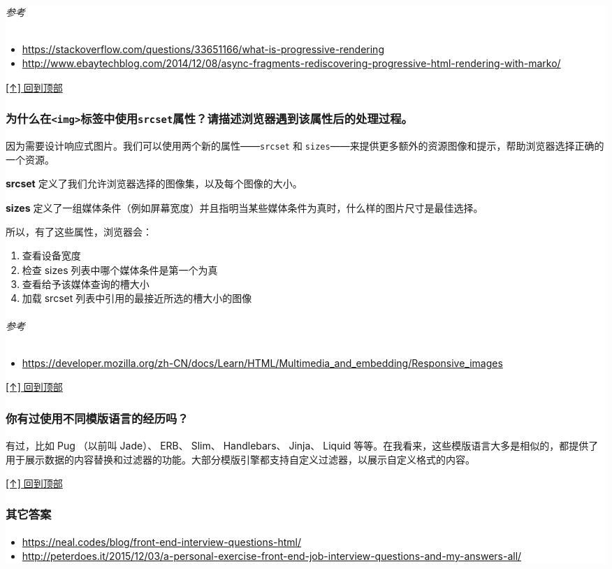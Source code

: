 ###### 参考

- https://stackoverflow.com/questions/33651166/what-is-progressive-rendering
- http://www.ebaytechblog.com/2014/12/08/async-fragments-rediscovering-progressive-html-rendering-with-marko/

[[↑] 回到顶部](#目录)

### 为什么在`<img>`标签中使用`srcset`属性？请描述浏览器遇到该属性后的处理过程。

因为需要设计响应式图片。我们可以使用两个新的属性——`srcset` 和 `sizes`——来提供更多额外的资源图像和提示，帮助浏览器选择正确的一个资源。

**srcset** 定义了我们允许浏览器选择的图像集，以及每个图像的大小。

**sizes** 定义了一组媒体条件（例如屏幕宽度）并且指明当某些媒体条件为真时，什么样的图片尺寸是最佳选择。

所以，有了这些属性，浏览器会：

1. 查看设备宽度
2. 检查 sizes 列表中哪个媒体条件是第一个为真
3. 查看给予该媒体查询的槽大小
4. 加载 srcset 列表中引用的最接近所选的槽大小的图像

###### 参考

- https://developer.mozilla.org/zh-CN/docs/Learn/HTML/Multimedia_and_embedding/Responsive_images

[[↑] 回到顶部](#目录)

### 你有过使用不同模版语言的经历吗？

有过，比如 Pug （以前叫 Jade）、 ERB、 Slim、 Handlebars、 Jinja、 Liquid 等等。在我看来，这些模版语言大多是相似的，都提供了用于展示数据的内容替换和过滤器的功能。大部分模版引擎都支持自定义过滤器，以展示自定义格式的内容。

[[↑] 回到顶部](#目录)

### 其它答案

- https://neal.codes/blog/front-end-interview-questions-html/
- http://peterdoes.it/2015/12/03/a-personal-exercise-front-end-job-interview-questions-and-my-answers-all/
